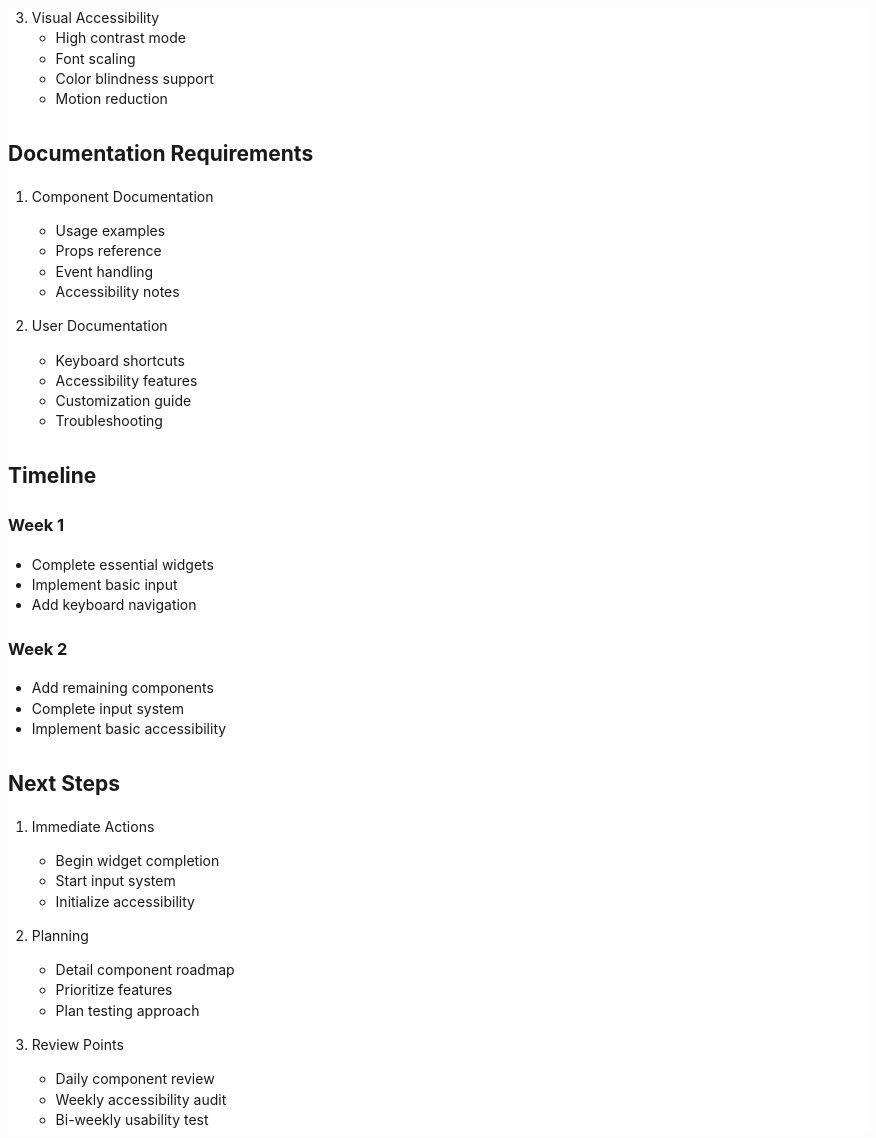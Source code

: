 3. Visual Accessibility
   - High contrast mode
   - Font scaling
   - Color blindness support
   - Motion reduction

## Documentation Requirements

1. Component Documentation
   - Usage examples
   - Props reference
   - Event handling
   - Accessibility notes

2. User Documentation
   - Keyboard shortcuts
   - Accessibility features
   - Customization guide
   - Troubleshooting

## Timeline

### Week 1
- Complete essential widgets
- Implement basic input
- Add keyboard navigation

### Week 2
- Add remaining components
- Complete input system
- Implement basic accessibility

## Next Steps

1. Immediate Actions
   - Begin widget completion
   - Start input system
   - Initialize accessibility

2. Planning
   - Detail component roadmap
   - Prioritize features
   - Plan testing approach

3. Review Points
   - Daily component review
   - Weekly accessibility audit
   - Bi-weekly usability test 